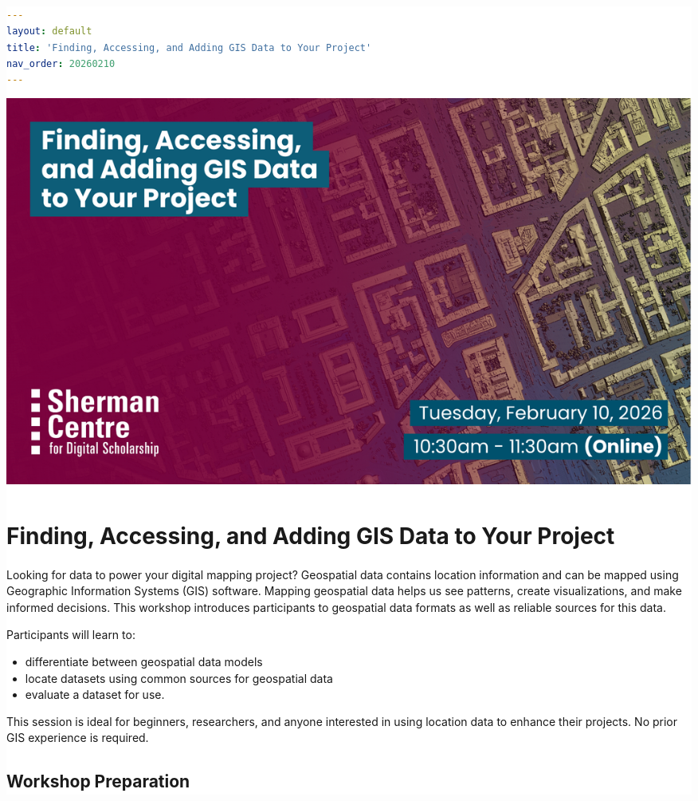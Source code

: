 ```yaml
---
layout: default
title: 'Finding, Accessing, and Adding GIS Data to Your Project'
nav_order: 20260210
---
```


<img src="assets/img/gis-data.png" alt="Workshop Title Slide" width="100%">

# Finding, Accessing, and Adding GIS Data to Your Project

Looking for data to power your digital mapping project? Geospatial data contains location information and can be mapped using Geographic Information Systems (GIS) software. 
Mapping geospatial data helps us see patterns, create visualizations, and make informed decisions.
This workshop introduces participants to geospatial data formats as well as reliable sources for this data. 

Participants will learn to: 
- differentiate between geospatial data models 
- locate datasets using common sources for geospatial data
- evaluate a dataset for use.

This session is ideal for beginners, researchers, and anyone interested in using location data to enhance their projects. No prior GIS experience is required.

## Workshop Preparation 
